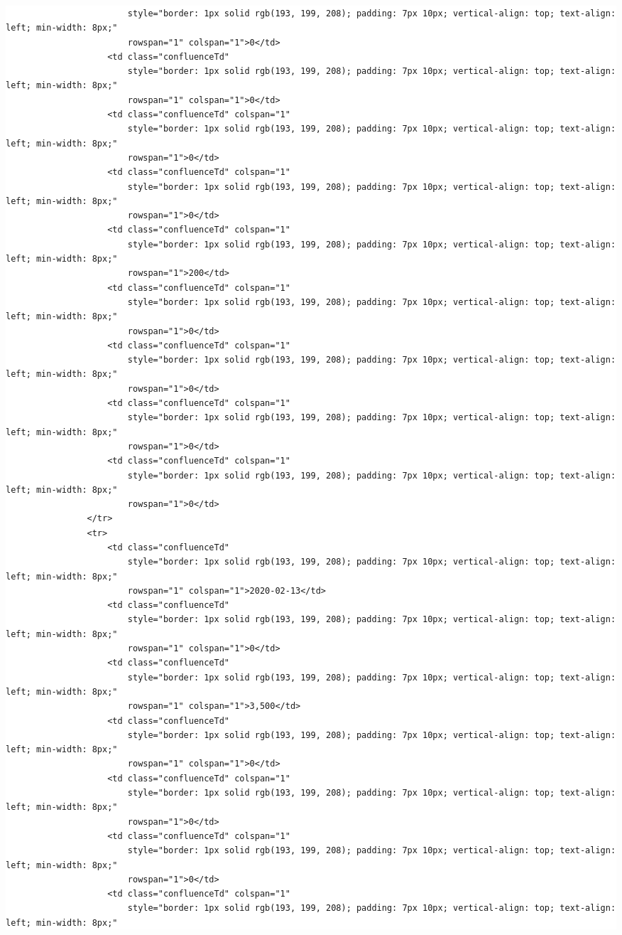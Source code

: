                             style="border: 1px solid rgb(193, 199, 208); padding: 7px 10px; vertical-align: top; text-align: left; min-width: 8px;"
                            rowspan="1" colspan="1">0</td>
                        <td class="confluenceTd"
                            style="border: 1px solid rgb(193, 199, 208); padding: 7px 10px; vertical-align: top; text-align: left; min-width: 8px;"
                            rowspan="1" colspan="1">0</td>
                        <td class="confluenceTd" colspan="1"
                            style="border: 1px solid rgb(193, 199, 208); padding: 7px 10px; vertical-align: top; text-align: left; min-width: 8px;"
                            rowspan="1">0</td>
                        <td class="confluenceTd" colspan="1"
                            style="border: 1px solid rgb(193, 199, 208); padding: 7px 10px; vertical-align: top; text-align: left; min-width: 8px;"
                            rowspan="1">0</td>
                        <td class="confluenceTd" colspan="1"
                            style="border: 1px solid rgb(193, 199, 208); padding: 7px 10px; vertical-align: top; text-align: left; min-width: 8px;"
                            rowspan="1">200</td>
                        <td class="confluenceTd" colspan="1"
                            style="border: 1px solid rgb(193, 199, 208); padding: 7px 10px; vertical-align: top; text-align: left; min-width: 8px;"
                            rowspan="1">0</td>
                        <td class="confluenceTd" colspan="1"
                            style="border: 1px solid rgb(193, 199, 208); padding: 7px 10px; vertical-align: top; text-align: left; min-width: 8px;"
                            rowspan="1">0</td>
                        <td class="confluenceTd" colspan="1"
                            style="border: 1px solid rgb(193, 199, 208); padding: 7px 10px; vertical-align: top; text-align: left; min-width: 8px;"
                            rowspan="1">0</td>
                        <td class="confluenceTd" colspan="1"
                            style="border: 1px solid rgb(193, 199, 208); padding: 7px 10px; vertical-align: top; text-align: left; min-width: 8px;"
                            rowspan="1">0</td>
                    </tr>
                    <tr>
                        <td class="confluenceTd"
                            style="border: 1px solid rgb(193, 199, 208); padding: 7px 10px; vertical-align: top; text-align: left; min-width: 8px;"
                            rowspan="1" colspan="1">2020-02-13</td>
                        <td class="confluenceTd"
                            style="border: 1px solid rgb(193, 199, 208); padding: 7px 10px; vertical-align: top; text-align: left; min-width: 8px;"
                            rowspan="1" colspan="1">0</td>
                        <td class="confluenceTd"
                            style="border: 1px solid rgb(193, 199, 208); padding: 7px 10px; vertical-align: top; text-align: left; min-width: 8px;"
                            rowspan="1" colspan="1">3,500</td>
                        <td class="confluenceTd"
                            style="border: 1px solid rgb(193, 199, 208); padding: 7px 10px; vertical-align: top; text-align: left; min-width: 8px;"
                            rowspan="1" colspan="1">0</td>
                        <td class="confluenceTd" colspan="1"
                            style="border: 1px solid rgb(193, 199, 208); padding: 7px 10px; vertical-align: top; text-align: left; min-width: 8px;"
                            rowspan="1">0</td>
                        <td class="confluenceTd" colspan="1"
                            style="border: 1px solid rgb(193, 199, 208); padding: 7px 10px; vertical-align: top; text-align: left; min-width: 8px;"
                            rowspan="1">0</td>
                        <td class="confluenceTd" colspan="1"
                            style="border: 1px solid rgb(193, 199, 208); padding: 7px 10px; vertical-align: top; text-align: left; min-width: 8px;"